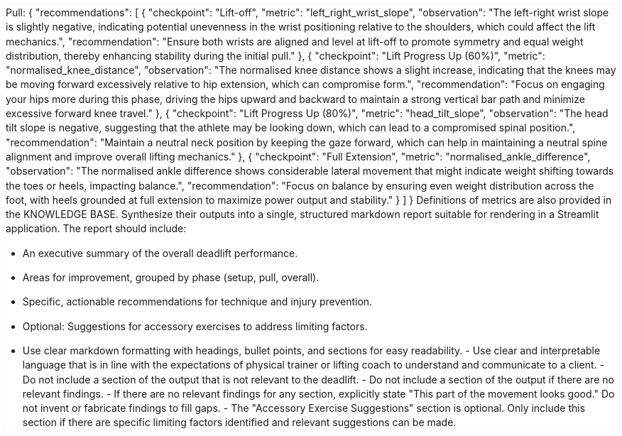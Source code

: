 Pull:
{
  "recommendations": [
    {
      "checkpoint": "Lift-off",
      "metric": "left_right_wrist_slope",
      "observation": "The left-right wrist slope is slightly negative, indicating potential unevenness in the wrist positioning relative to the shoulders, which could affect the lift mechanics.",
      "recommendation": "Ensure both wrists are aligned and level at lift-off to promote symmetry and equal weight distribution, thereby enhancing stability during the initial pull."
    },
    {
      "checkpoint": "Lift Progress Up (60%)",
      "metric": "normalised_knee_distance",
      "observation": "The normalised knee distance shows a slight increase, indicating that the knees may be moving forward excessively relative to hip extension, which can compromise form.",
      "recommendation": "Focus on engaging your hips more during this phase, driving the hips upward and backward to maintain a strong vertical bar path and minimize excessive forward knee travel."
    },
    {
      "checkpoint": "Lift Progress Up (80%)",
      "metric": "head_tilt_slope",
      "observation": "The head tilt slope is negative, suggesting that the athlete may be looking down, which can lead to a compromised spinal position.",
      "recommendation": "Maintain a neutral neck position by keeping the gaze forward, which can help in maintaining a neutral spine alignment and improve overall lifting mechanics."
    },
    {
      "checkpoint": "Full Extension",
      "metric": "normalised_ankle_difference",
      "observation": "The normalised ankle difference shows considerable lateral movement that might indicate weight shifting towards the toes or heels, impacting balance.",
      "recommendation": "Focus on balance by ensuring even weight distribution across the foot, with heels grounded at full extension to maximize power output and stability."
    }
  ]
} Definitions of metrics are also provided in the KNOWLEDGE BASE. Synthesize their outputs into a single, structured markdown report suitable for rendering in a Streamlit application. The report should include:
  - An executive summary of the overall deadlift performance.
  - Areas for improvement, grouped by phase (setup, pull, overall).
  - Specific, actionable recommendations for technique and injury prevention. 
  - Optional: Suggestions for accessory exercises to address limiting factors.
  
- Use clear markdown formatting with headings, bullet points, and sections for easy readability. - Use clear and interpretable language that is in line with the expectations of physical trainer or lifting coach to understand and communicate to a client. - Do not include a section of the output that is not relevant to the deadlift. - Do not include a section of the output if there are no relevant findings. - If there are no relevant findings for any section, explicitly state "This part of the movement looks good." Do not invent or fabricate findings to fill gaps. - The "Accessory Exercise Suggestions" section is optional. Only include this section if there are specific limiting factors identified and relevant suggestions can be made.

